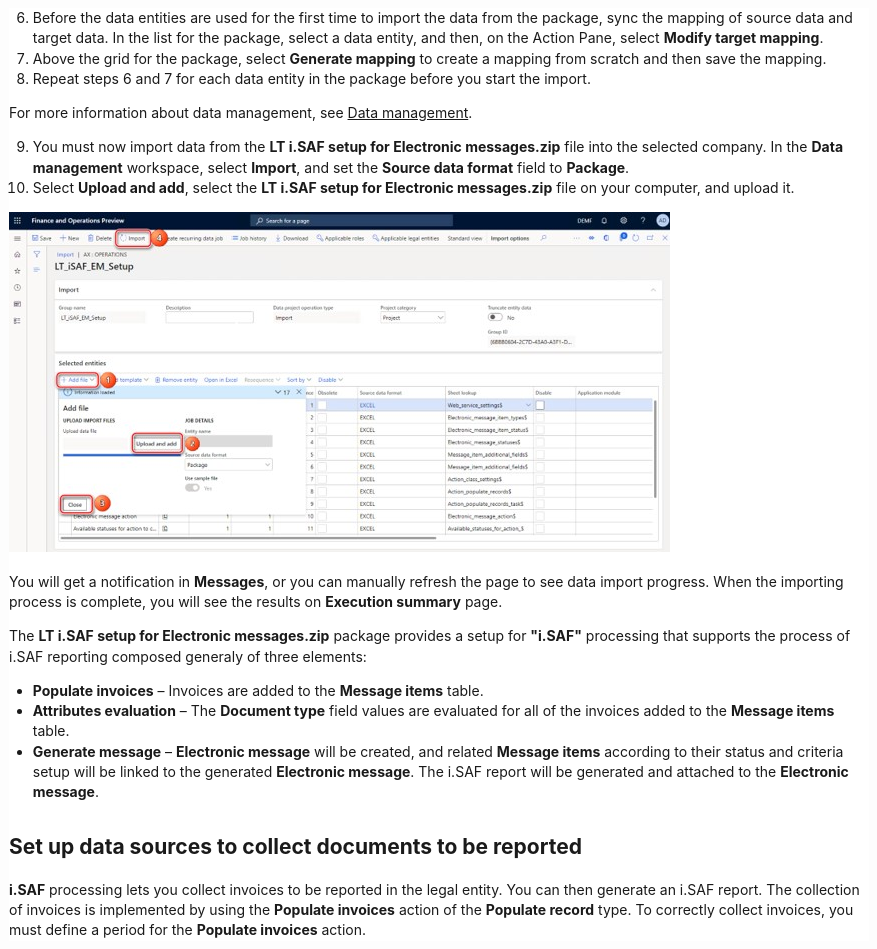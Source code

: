 6. Before the data entities are used for the first time to import the data from the package, sync the mapping of source data and target data. In the list for the package, select a data entity, and then, on the Action Pane, select **Modify target mapping**. 
7. Above the grid for the package, select **Generate mapping** to create a mapping from scratch and then save the mapping.
8. Repeat steps 6 and 7 for each data entity in the package before you start the import.

For more information about data management, see [Data management](../../dev-itpro/data-entities/data-entities-data-packages.md). 

9. You must now import data from the **LT i.SAF setup for Electronic messages.zip** file into the selected company. In the **Data management** workspace, select **Import**, and set the **Source data format** field to **Package**. 
10. Select **Upload and add**, select the **LT i.SAF setup for Electronic messages.zip** file on your computer, and upload it.

![Import a package of data entities](media/isaf-data-management.jpg)

You will get a notification in **Messages**, or you can manually refresh the page to see data import progress. When the importing process is complete, you will see the results on **Execution summary** page.

The **LT i.SAF setup for Electronic messages.zip** package provides a setup for **"i.SAF"** processing that supports the process of i.SAF reporting composed generaly of three elements:

- **Populate invoices** – Invoices are added to the **Message items** table.
- **Attributes evaluation** – The **Document type** field values are evaluated for all of the invoices added to the **Message items** table.
- **Generate message** – **Electronic message** will be created, and related **Message items** according to their status and criteria setup will be linked to the generated **Electronic message**. The i.SAF report will be generated and attached to the **Electronic message**.

## Set up data sources to collect documents to be reported

**i.SAF** processing lets you collect invoices to be reported in the legal entity. You can then generate an i.SAF report. The collection of invoices is implemented by using the **Populate invoices** action of the **Populate record** type. To correctly collect invoices, you must define a period for the **Populate invoices** action.
